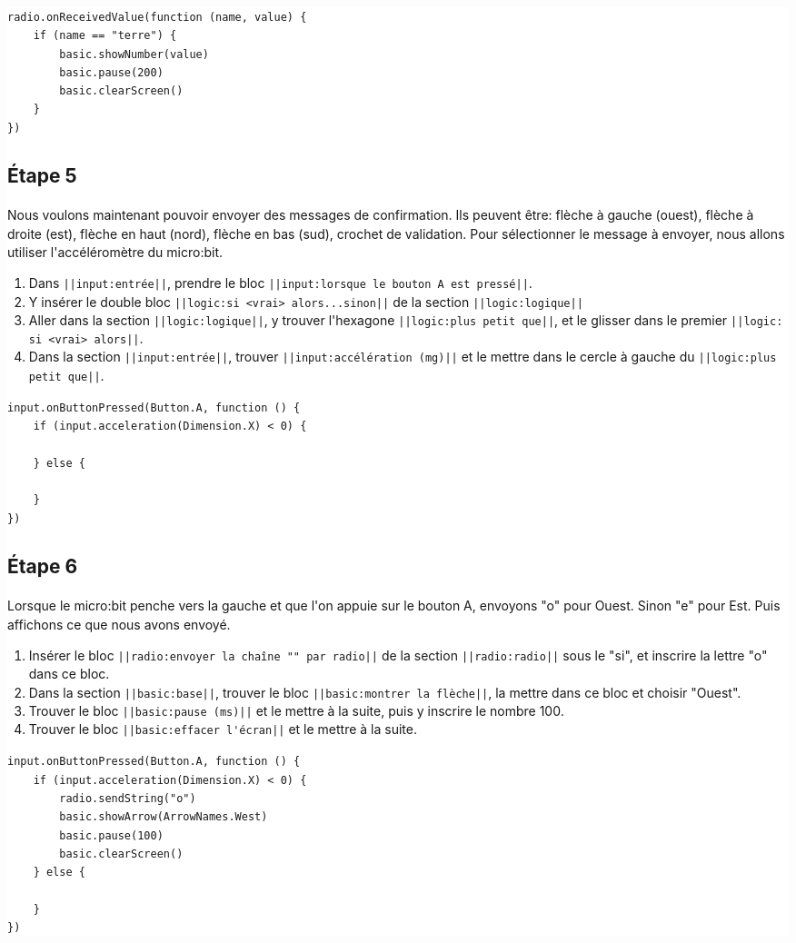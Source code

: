 ```blocks
radio.onReceivedValue(function (name, value) {
    if (name == "terre") {
        basic.showNumber(value)
        basic.pause(200)
        basic.clearScreen()
    }
})
```


## Étape 5

Nous voulons maintenant pouvoir envoyer des messages de confirmation. Ils peuvent être: flèche à gauche (ouest), flèche à droite (est), flèche en haut (nord), flèche en bas (sud), crochet de validation.
Pour sélectionner le message à envoyer, nous allons utiliser l'accéléromètre du micro:bit.

1. Dans ``||input:entrée||``, prendre le bloc ``||input:lorsque le bouton A est pressé||``.
2. Y insérer le double bloc ``||logic:si <vrai> alors...sinon||`` de la section ``||logic:logique||``
3. Aller dans la section ``||logic:logique||``, y trouver l'hexagone ``||logic:plus petit que||``, et le glisser dans le premier ``||logic:si <vrai> alors||``.
4. Dans la section ``||input:entrée||``, trouver ``||input:accélération (mg)||`` et le mettre dans le cercle à gauche du ``||logic:plus petit que||``.

```blocks
input.onButtonPressed(Button.A, function () {
    if (input.acceleration(Dimension.X) < 0) {

    } else {

    }
})
```


## Étape 6

Lorsque le micro:bit penche vers la gauche et que l'on appuie sur le bouton A, envoyons "o" pour Ouest. Sinon "e" pour Est. Puis affichons ce que nous avons envoyé.

1. Insérer le bloc ``||radio:envoyer la chaîne "" par radio||`` de la section ``||radio:radio||`` sous le "si", et inscrire la lettre "o" dans ce bloc.
2. Dans la section ``||basic:base||``, trouver le bloc ``||basic:montrer la flèche||``, la mettre dans ce bloc et choisir "Ouest".
3. Trouver le bloc ``||basic:pause (ms)||`` et le mettre à la suite, puis y inscrire le nombre 100.
4. Trouver le bloc ``||basic:effacer l'écran||`` et le mettre à la suite.

```blocks
input.onButtonPressed(Button.A, function () {
    if (input.acceleration(Dimension.X) < 0) {
        radio.sendString("o")
        basic.showArrow(ArrowNames.West)
        basic.pause(100)
        basic.clearScreen()
    } else {

    }
})
```
